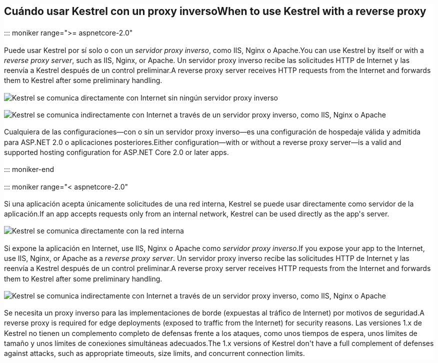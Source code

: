 ## <a name="when-to-use-kestrel-with-a-reverse-proxy"></a><span data-ttu-id="0c0fe-113">Cuándo usar Kestrel con un proxy inverso</span><span class="sxs-lookup"><span data-stu-id="0c0fe-113">When to use Kestrel with a reverse proxy</span></span>

::: moniker range=">= aspnetcore-2.0"

<span data-ttu-id="0c0fe-114">Puede usar Kestrel por sí solo o con un *servidor proxy inverso*, como IIS, Nginx o Apache.</span><span class="sxs-lookup"><span data-stu-id="0c0fe-114">You can use Kestrel by itself or with a *reverse proxy server*, such as IIS, Nginx, or Apache.</span></span> <span data-ttu-id="0c0fe-115">Un servidor proxy inverso recibe las solicitudes HTTP de Internet y las reenvía a Kestrel después de un control preliminar.</span><span class="sxs-lookup"><span data-stu-id="0c0fe-115">A reverse proxy server receives HTTP requests from the Internet and forwards them to Kestrel after some preliminary handling.</span></span>

![Kestrel se comunica directamente con Internet sin ningún servidor proxy inverso](kestrel/_static/kestrel-to-internet2.png)

![Kestrel se comunica indirectamente con Internet a través de un servidor proxy inverso, como IIS, Nginx o Apache](kestrel/_static/kestrel-to-internet.png)

<span data-ttu-id="0c0fe-118">Cualquiera de las configuraciones&mdash;con o sin un servidor proxy inverso&mdash;es una configuración de hospedaje válida y admitida para ASP.NET 2.0 o aplicaciones posteriores.</span><span class="sxs-lookup"><span data-stu-id="0c0fe-118">Either configuration&mdash;with or without a reverse proxy server&mdash;is a valid and supported hosting configuration for ASP.NET Core 2.0 or later apps.</span></span>

::: moniker-end

::: moniker range="< aspnetcore-2.0"

<span data-ttu-id="0c0fe-119">Si una aplicación acepta únicamente solicitudes de una red interna, Kestrel se puede usar directamente como servidor de la aplicación.</span><span class="sxs-lookup"><span data-stu-id="0c0fe-119">If an app accepts requests only from an internal network, Kestrel can be used directly as the app's server.</span></span>

![Kestrel se comunica directamente con la red interna](kestrel/_static/kestrel-to-internal.png)

<span data-ttu-id="0c0fe-121">Si expone la aplicación en Internet, use IIS, Nginx o Apache como *servidor proxy inverso*.</span><span class="sxs-lookup"><span data-stu-id="0c0fe-121">If you expose your app to the Internet, use IIS, Nginx, or Apache as a *reverse proxy server*.</span></span> <span data-ttu-id="0c0fe-122">Un servidor proxy inverso recibe las solicitudes HTTP de Internet y las reenvía a Kestrel después de un control preliminar.</span><span class="sxs-lookup"><span data-stu-id="0c0fe-122">A reverse proxy server receives HTTP requests from the Internet and forwards them to Kestrel after some preliminary handling.</span></span>

![Kestrel se comunica indirectamente con Internet a través de un servidor proxy inverso, como IIS, Nginx o Apache](kestrel/_static/kestrel-to-internet.png)

<span data-ttu-id="0c0fe-124">Se necesita un proxy inverso para las implementaciones de borde (expuestas al tráfico de Internet) por motivos de seguridad.</span><span class="sxs-lookup"><span data-stu-id="0c0fe-124">A reverse proxy is required for edge deployments (exposed to traffic from the Internet) for security reasons.</span></span> <span data-ttu-id="0c0fe-125">Las versiones 1.x de Kestrel no tienen un complemento completo de defensas frente a los ataques, como unos tiempos de espera, unos límites de tamaño y unos límites de conexiones simultáneas adecuados.</span><span class="sxs-lookup"><span data-stu-id="0c0fe-125">The 1.x versions of Kestrel don't have a full complement of defenses against attacks, such as appropriate timeouts, size limits, and concurrent connection limits.</span></span>
